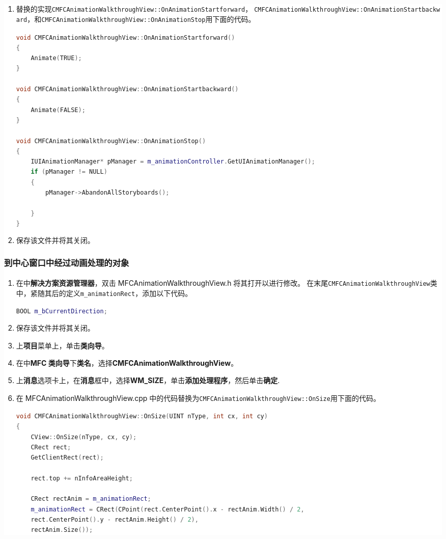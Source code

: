 1. 替换的实现`CMFCAnimationWalkthroughView::OnAnimationStartforward`， `CMFCAnimationWalkthroughView::OnAnimationStartbackward`，和`CMFCAnimationWalkthroughView::OnAnimationStop`用下面的代码。

    ```cpp
    void CMFCAnimationWalkthroughView::OnAnimationStartforward()
    {
        Animate(TRUE);
    }

    void CMFCAnimationWalkthroughView::OnAnimationStartbackward()
    {
        Animate(FALSE);
    }

    void CMFCAnimationWalkthroughView::OnAnimationStop()
    {
        IUIAnimationManager* pManager = m_animationController.GetUIAnimationManager();
        if (pManager != NULL)
        {
            pManager->AbandonAllStoryboards();

        }
    }
    ```

1. 保存该文件并将其关闭。

### <a name="to-center-the-animated-object-in-the-window"></a>到中心窗口中经过动画处理的对象

1. 在中**解决方案资源管理器**，双击 MFCAnimationWalkthroughView.h 将其打开以进行修改。 在末尾`CMFCAnimationWalkthroughView`类中，紧随其后的定义`m_animationRect`，添加以下代码。

    ```cpp
    BOOL m_bCurrentDirection;
    ```

1. 保存该文件并将其关闭。

1. 上**项目**菜单上，单击**类向导**。

1. 在中**MFC 类向导**下**类名**，选择**CMFCAnimationWalkthroughView**。

1. 上**消息**选项卡上，在**消息**框中，选择**WM_SIZE**，单击**添加处理程序**，然后单击**确定**.

1. 在 MFCAnimationWalkthroughView.cpp 中的代码替换为`CMFCAnimationWalkthroughView::OnSize`用下面的代码。

    ```cpp
    void CMFCAnimationWalkthroughView::OnSize(UINT nType, int cx, int cy)
    {
        CView::OnSize(nType, cx, cy);
        CRect rect;
        GetClientRect(rect);

        rect.top += nInfoAreaHeight;

        CRect rectAnim = m_animationRect;
        m_animationRect = CRect(CPoint(rect.CenterPoint().x - rectAnim.Width() / 2,
        rect.CenterPoint().y - rectAnim.Height() / 2),
        rectAnim.Size());
